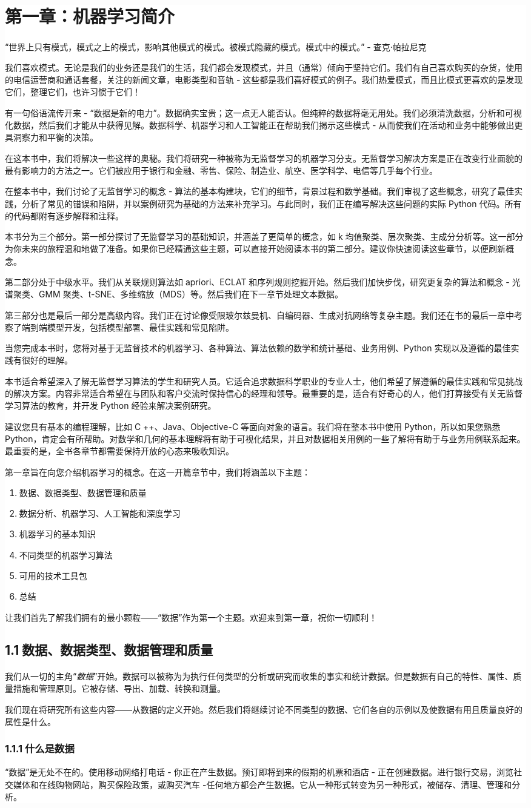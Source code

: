 # 第一章：机器学习简介

“世界上只有模式，模式之上的模式，影响其他模式的模式。被模式隐藏的模式。模式中的模式。” - 查克·帕拉尼克

我们喜欢模式。无论是我们的业务还是我们的生活，我们都会发现模式，并且（通常）倾向于坚持它们。我们有自己喜欢购买的杂货，使用的电信运营商和通话套餐，关注的新闻文章，电影类型和音轨 - 这些都是我们喜好模式的例子。我们热爱模式，而且比模式更喜欢的是发现它们，整理它们，也许习惯于它们！

有一句俗语流传开来 - “数据是新的电力”。数据确实宝贵；这一点无人能否认。但纯粹的数据将毫无用处。我们必须清洗数据，分析和可视化数据，然后我们才能从中获得见解。数据科学、机器学习和人工智能正在帮助我们揭示这些模式 - 从而使我们在活动和业务中能够做出更具洞察力和平衡的决策。

在这本书中，我们将解决一些这样的奥秘。我们将研究一种被称为无监督学习的机器学习分支。无监督学习解决方案是正在改变行业面貌的最有影响力的方法之一。它们被应用于银行和金融、零售、保险、制造业、航空、医学科学、电信等几乎每个行业。

在整本书中，我们讨论了无监督学习的概念 - 算法的基本构建块，它们的细节，背景过程和数学基础。我们审视了这些概念，研究了最佳实践，分析了常见的错误和陷阱，并以案例研究为基础的方法来补充学习。与此同时，我们正在编写解决这些问题的实际 Python 代码。所有的代码都附有逐步解释和注释。

本书分为三个部分。第一部分探讨了无监督学习的基础知识，并涵盖了更简单的概念，如 k 均值聚类、层次聚类、主成分分析等。这一部分为你未来的旅程温和地做了准备。如果你已经精通这些主题，可以直接开始阅读本书的第二部分。建议你快速阅读这些章节，以便刷新概念。

第二部分处于中级水平。我们从关联规则算法如 apriori、ECLAT 和序列规则挖掘开始。然后我们加快步伐，研究更复杂的算法和概念 - 光谱聚类、GMM 聚类、t-SNE、多维缩放（MDS）等。然后我们在下一章节处理文本数据。

第三部分也是最后一部分是高级内容。我们正在讨论像受限玻尔兹曼机、自编码器、生成对抗网络等复杂主题。我们还在书的最后一章中考察了端到端模型开发，包括模型部署、最佳实践和常见陷阱。

当您完成本书时，您将对基于无监督技术的机器学习、各种算法、算法依赖的数学和统计基础、业务用例、Python 实现以及遵循的最佳实践有很好的理解。

本书适合希望深入了解无监督学习算法的学生和研究人员。它适合追求数据科学职业的专业人士，他们希望了解遵循的最佳实践和常见挑战的解决方案。内容非常适合希望在与团队和客户交流时保持信心的经理和领导。最重要的是，适合有好奇心的人，他们打算接受有关无监督学习算法的教育，并开发 Python 经验来解决案例研究。

建议您具有基本的编程理解，比如 C ++、Java、Objective-C 等面向对象的语言。我们将在整本书中使用 Python，所以如果您熟悉 Python，肯定会有所帮助。对数学和几何的基本理解将有助于可视化结果，并且对数据相关用例的一些了解将有助于与业务用例联系起来。最重要的是，全书各章节都需要保持开放的心态来吸收知识。

第一章旨在向您介绍机器学习的概念。在这一开篇章节中，我们将涵盖以下主题：

1.  数据、数据类型、数据管理和质量

1.  数据分析、机器学习、人工智能和深度学习

1.  机器学习的基本知识

1.  不同类型的机器学习算法

1.  可用的技术工具包

1.  总结

让我们首先了解我们拥有的最小颗粒——“数据”作为第一个主题。欢迎来到第一章，祝你一切顺利！

## 1.1 数据、数据类型、数据管理和质量

我们从一切的主角“*数据*”开始。数据可以被称为为执行任何类型的分析或研究而收集的事实和统计数据。但是数据有自己的特性、属性、质量措施和管理原则。它被存储、导出、加载、转换和测量。

我们现在将研究所有这些内容——从数据的定义开始。然后我们将继续讨论不同类型的数据、它们各自的示例以及使数据有用且质量良好的属性是什么。

### 1.1.1 什么是数据

“数据”是无处不在的。使用移动网络打电话 - 你正在产生数据。预订即将到来的假期的机票和酒店 - 正在创建数据。进行银行交易，浏览社交媒体和在线购物网站，购买保险政策，或购买汽车 -任何地方都会产生数据。它从一种形式转变为另一种形式，被储存、清理、管理和分析。
